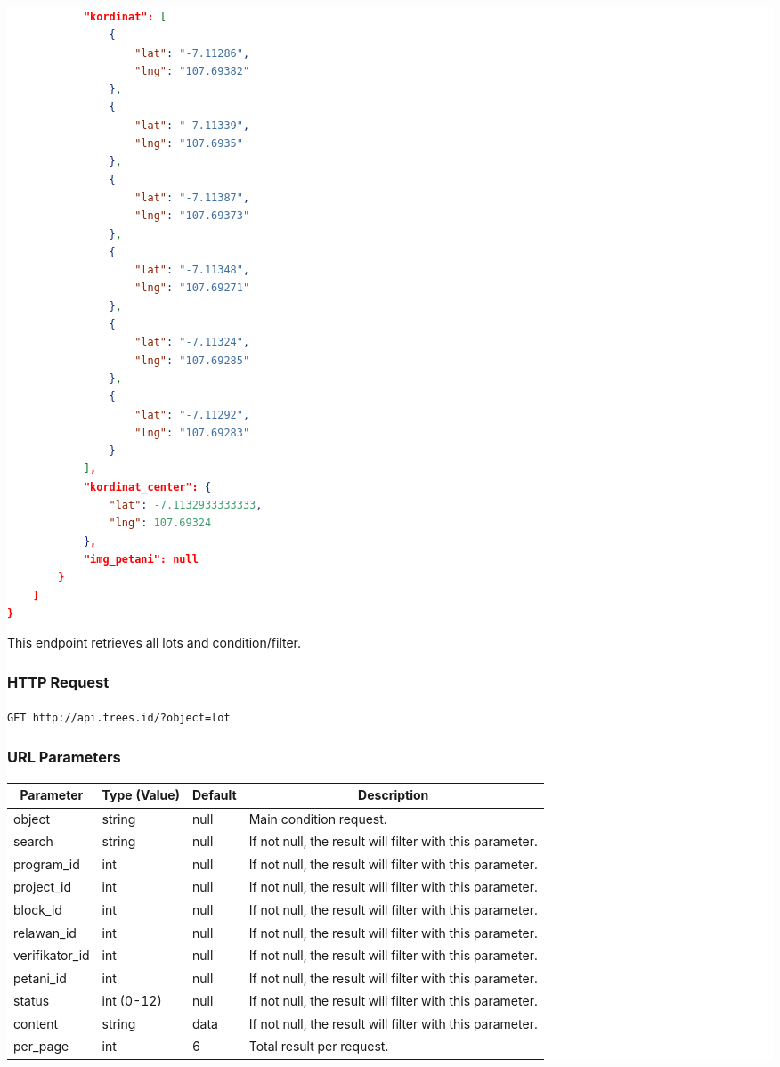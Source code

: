```json
            "kordinat": [
                {
                    "lat": "-7.11286",
                    "lng": "107.69382"
                },
                {
                    "lat": "-7.11339",
                    "lng": "107.6935"
                },
                {
                    "lat": "-7.11387",
                    "lng": "107.69373"
                },
                {
                    "lat": "-7.11348",
                    "lng": "107.69271"
                },
                {
                    "lat": "-7.11324",
                    "lng": "107.69285"
                },
                {
                    "lat": "-7.11292",
                    "lng": "107.69283"
                }
            ],
            "kordinat_center": {
                "lat": -7.1132933333333,
                "lng": 107.69324
            },
            "img_petani": null
        }
    ]
}
```

This endpoint retrieves all lots and condition/filter.

### HTTP Request

`GET http://api.trees.id/?object=lot`

### URL Parameters

Parameter | Type (Value) | Default | Description
--------- | ------------ | ------- | -----------
object | string | null | Main condition request.
search | string | null | If not null, the result will filter with this parameter.
program_id | int | null | If not null, the result will filter with this parameter.
project_id | int | null | If not null, the result will filter with this parameter.
block_id | int | null | If not null, the result will filter with this parameter.
relawan_id | int | null | If not null, the result will filter with this parameter.
verifikator_id | int | null | If not null, the result will filter with this parameter.
petani_id | int | null | If not null, the result will filter with this parameter.
status | int (0-12) | null | If not null, the result will filter with this parameter.
content | string | data | If not null, the result will filter with this parameter.
per_page | int | 6 | Total result per request.
